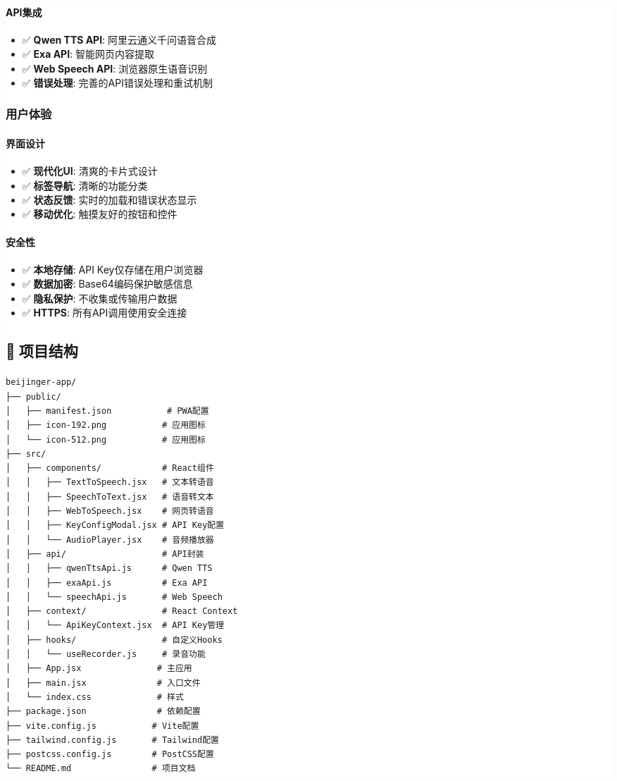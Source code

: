 #### API集成
- ✅ **Qwen TTS API**: 阿里云通义千问语音合成
- ✅ **Exa API**: 智能网页内容提取
- ✅ **Web Speech API**: 浏览器原生语音识别
- ✅ **错误处理**: 完善的API错误处理和重试机制

### 用户体验

#### 界面设计
- ✅ **现代化UI**: 清爽的卡片式设计
- ✅ **标签导航**: 清晰的功能分类
- ✅ **状态反馈**: 实时的加载和错误状态显示
- ✅ **移动优化**: 触摸友好的按钮和控件

#### 安全性
- ✅ **本地存储**: API Key仅存储在用户浏览器
- ✅ **数据加密**: Base64编码保护敏感信息
- ✅ **隐私保护**: 不收集或传输用户数据
- ✅ **HTTPS**: 所有API调用使用安全连接

## 📁 项目结构

```
beijinger-app/
├── public/
│   ├── manifest.json           # PWA配置
│   ├── icon-192.png           # 应用图标
│   └── icon-512.png           # 应用图标
├── src/
│   ├── components/            # React组件
│   │   ├── TextToSpeech.jsx   # 文本转语音
│   │   ├── SpeechToText.jsx   # 语音转文本
│   │   ├── WebToSpeech.jsx    # 网页转语音
│   │   ├── KeyConfigModal.jsx # API Key配置
│   │   └── AudioPlayer.jsx    # 音频播放器
│   ├── api/                   # API封装
│   │   ├── qwenTtsApi.js      # Qwen TTS
│   │   ├── exaApi.js          # Exa API
│   │   └── speechApi.js       # Web Speech
│   ├── context/               # React Context
│   │   └── ApiKeyContext.jsx  # API Key管理
│   ├── hooks/                 # 自定义Hooks
│   │   └── useRecorder.js     # 录音功能
│   ├── App.jsx               # 主应用
│   ├── main.jsx              # 入口文件
│   └── index.css             # 样式
├── package.json              # 依赖配置
├── vite.config.js           # Vite配置
├── tailwind.config.js       # Tailwind配置
├── postcss.config.js        # PostCSS配置
└── README.md                # 项目文档
```
